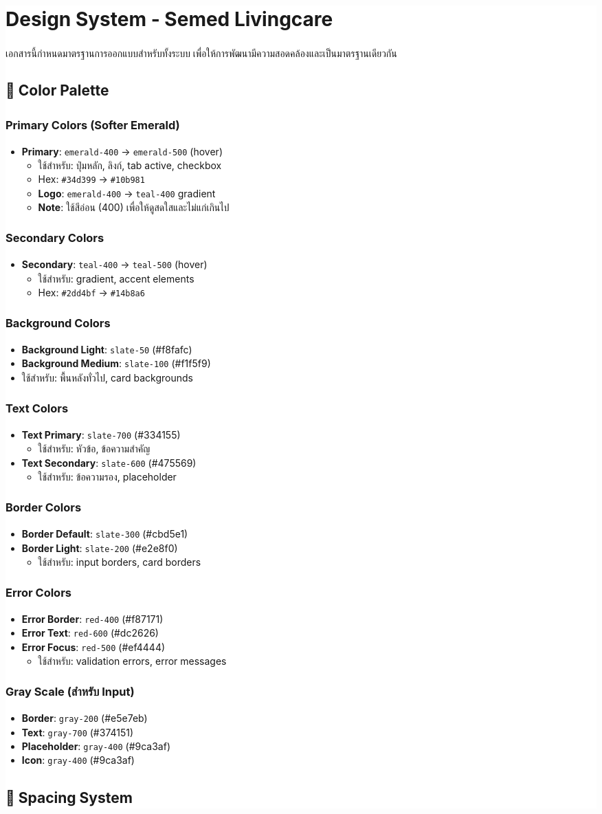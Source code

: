 # Design System - Semed Livingcare

เอกสารนี้กำหนดมาตรฐานการออกแบบสำหรับทั้งระบบ เพื่อให้การพัฒนามีความสอดคล้องและเป็นมาตรฐานเดียวกัน

## 🎨 Color Palette

### Primary Colors (Softer Emerald)
- **Primary**: `emerald-400` → `emerald-500` (hover)
  - ใช้สำหรับ: ปุ่มหลัก, ลิงก์, tab active, checkbox
  - Hex: `#34d399` → `#10b981`
  - **Logo**: `emerald-400` → `teal-400` gradient
  - **Note**: ใช้สีอ่อน (400) เพื่อให้ดูสดใสและไม่แก่เกินไป

### Secondary Colors
- **Secondary**: `teal-400` → `teal-500` (hover)
  - ใช้สำหรับ: gradient, accent elements
  - Hex: `#2dd4bf` → `#14b8a6`

### Background Colors
- **Background Light**: `slate-50` (#f8fafc)
- **Background Medium**: `slate-100` (#f1f5f9)
- ใช้สำหรับ: พื้นหลังทั่วไป, card backgrounds

### Text Colors
- **Text Primary**: `slate-700` (#334155)
  - ใช้สำหรับ: หัวข้อ, ข้อความสำคัญ
- **Text Secondary**: `slate-600` (#475569)
  - ใช้สำหรับ: ข้อความรอง, placeholder

### Border Colors
- **Border Default**: `slate-300` (#cbd5e1)
- **Border Light**: `slate-200` (#e2e8f0)
  - ใช้สำหรับ: input borders, card borders

### Error Colors
- **Error Border**: `red-400` (#f87171)
- **Error Text**: `red-600` (#dc2626)
- **Error Focus**: `red-500` (#ef4444)
  - ใช้สำหรับ: validation errors, error messages

### Gray Scale (สำหรับ Input)
- **Border**: `gray-200` (#e5e7eb)
- **Text**: `gray-700` (#374151)
- **Placeholder**: `gray-400` (#9ca3af)
- **Icon**: `gray-400` (#9ca3af)

## 📏 Spacing System
